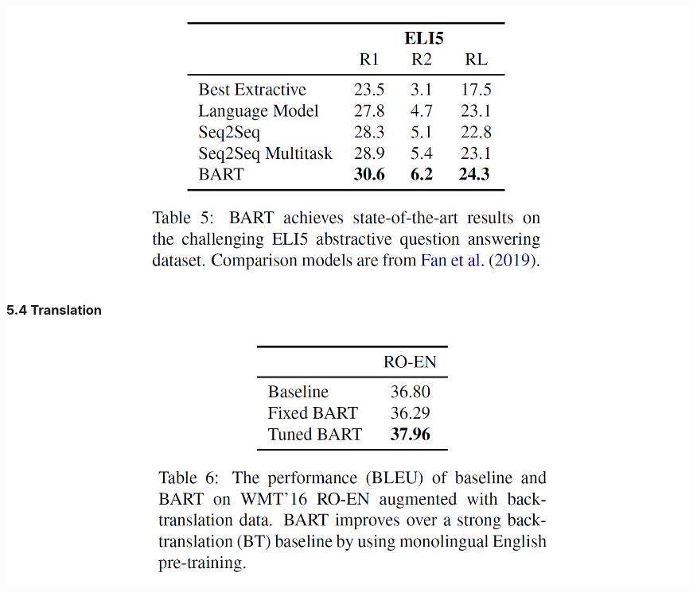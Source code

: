 <center><img src="/public/img/2022-08-09-BART/tab05.png" width="60%"></center>


### 5.4 Translation

<center><img src="/public/img/2022-08-09-BART/tab06.png" width="60%"></center>
